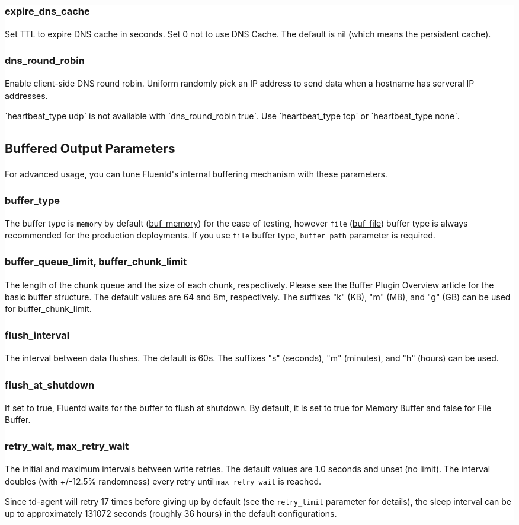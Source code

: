 ### expire\_dns\_cache

Set TTL to expire DNS cache in seconds. Set 0 not to use DNS Cache. The
default is nil (which means the persistent cache).

### dns\_round\_robin

Enable client-side DNS round robin. Uniform randomly pick an IP address
to send data when a hostname has serveral IP addresses.

\`heartbeat\_type udp\` is not available with \`dns\_round\_robin
true\`. Use \`heartbeat\_type tcp\` or \`heartbeat\_type none\`.

## Buffered Output Parameters

For advanced usage, you can tune Fluentd's internal buffering mechanism
with these parameters.

### buffer\_type

The buffer type is `memory` by default ([buf\_memory](/articles/buf_memory.md)) for
the ease of testing, however `file` ([buf\_file](/articles/buf_file.md)) buffer type
is always recommended for the production deployments. If you use `file`
buffer type, `buffer_path` parameter is required.

### buffer\_queue\_limit, buffer\_chunk\_limit

The length of the chunk queue and the size of each chunk, respectively.
Please see the [Buffer Plugin Overview](/articles/buffer-plugin-overview.md) article
for the basic buffer structure. The default values are 64 and 8m,
respectively. The suffixes "k" (KB), "m" (MB), and "g" (GB) can be used
for buffer\_chunk\_limit.

### flush\_interval

The interval between data flushes. The default is 60s. The suffixes "s"
(seconds), "m" (minutes), and "h" (hours) can be used.

### flush\_at\_shutdown

If set to true, Fluentd waits for the buffer to flush at shutdown. By
default, it is set to true for Memory Buffer and false for File Buffer.

### retry\_wait, max\_retry\_wait

The initial and maximum intervals between write retries. The default
values are 1.0 seconds and unset (no limit). The interval doubles (with
+/-12.5% randomness) every retry until `max_retry_wait` is reached.

Since td-agent will retry 17 times before giving up by default (see the
`retry_limit` parameter for details), the sleep interval can be up to
approximately 131072 seconds (roughly 36 hours) in the default
configurations.
